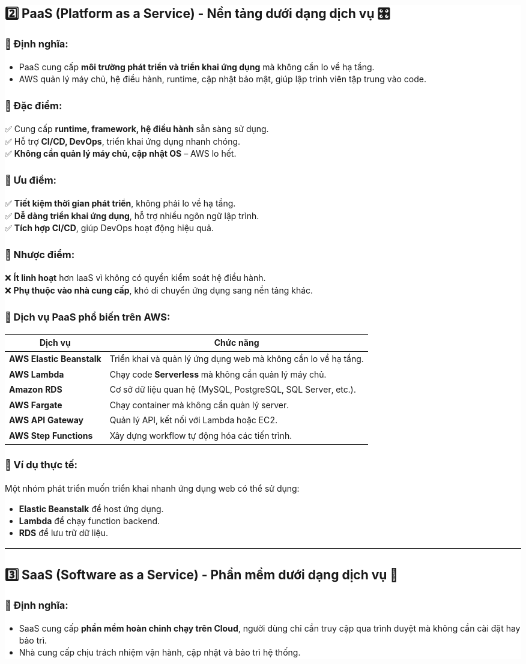 
## **2️⃣ PaaS (Platform as a Service) - Nền tảng dưới dạng dịch vụ** 🎛️  

### **🔹 Định nghĩa:**  
- PaaS cung cấp **môi trường phát triển và triển khai ứng dụng** mà không cần lo về hạ tầng.  
- AWS quản lý máy chủ, hệ điều hành, runtime, cập nhật bảo mật, giúp lập trình viên tập trung vào code.  

### **🔹 Đặc điểm:**  
✅ Cung cấp **runtime, framework, hệ điều hành** sẵn sàng sử dụng.  
✅ Hỗ trợ **CI/CD, DevOps**, triển khai ứng dụng nhanh chóng.  
✅ **Không cần quản lý máy chủ, cập nhật OS** – AWS lo hết.  

### **🔹 Ưu điểm:**  
✅ **Tiết kiệm thời gian phát triển**, không phải lo về hạ tầng.  
✅ **Dễ dàng triển khai ứng dụng**, hỗ trợ nhiều ngôn ngữ lập trình.  
✅ **Tích hợp CI/CD**, giúp DevOps hoạt động hiệu quả.  

### **🔹 Nhược điểm:**  
❌ **Ít linh hoạt** hơn IaaS vì không có quyền kiểm soát hệ điều hành.  
❌ **Phụ thuộc vào nhà cung cấp**, khó di chuyển ứng dụng sang nền tảng khác.  

### **🔹 Dịch vụ PaaS phổ biến trên AWS:**  
| **Dịch vụ** | **Chức năng** |
|------------|-------------|
| **AWS Elastic Beanstalk** | Triển khai và quản lý ứng dụng web mà không cần lo về hạ tầng. |
| **AWS Lambda** | Chạy code **Serverless** mà không cần quản lý máy chủ. |
| **Amazon RDS** | Cơ sở dữ liệu quan hệ (MySQL, PostgreSQL, SQL Server, etc.). |
| **AWS Fargate** | Chạy container mà không cần quản lý server. |
| **AWS API Gateway** | Quản lý API, kết nối với Lambda hoặc EC2. |
| **AWS Step Functions** | Xây dựng workflow tự động hóa các tiến trình. |

### **🔹 Ví dụ thực tế:**  
Một nhóm phát triển muốn triển khai nhanh ứng dụng web có thể sử dụng:  
- **Elastic Beanstalk** để host ứng dụng.  
- **Lambda** để chạy function backend.  
- **RDS** để lưu trữ dữ liệu.  

---

## **3️⃣ SaaS (Software as a Service) - Phần mềm dưới dạng dịch vụ** 📲  

### **🔹 Định nghĩa:**  
- SaaS cung cấp **phần mềm hoàn chỉnh chạy trên Cloud**, người dùng chỉ cần truy cập qua trình duyệt mà không cần cài đặt hay bảo trì.  
- Nhà cung cấp chịu trách nhiệm vận hành, cập nhật và bảo trì hệ thống.  
